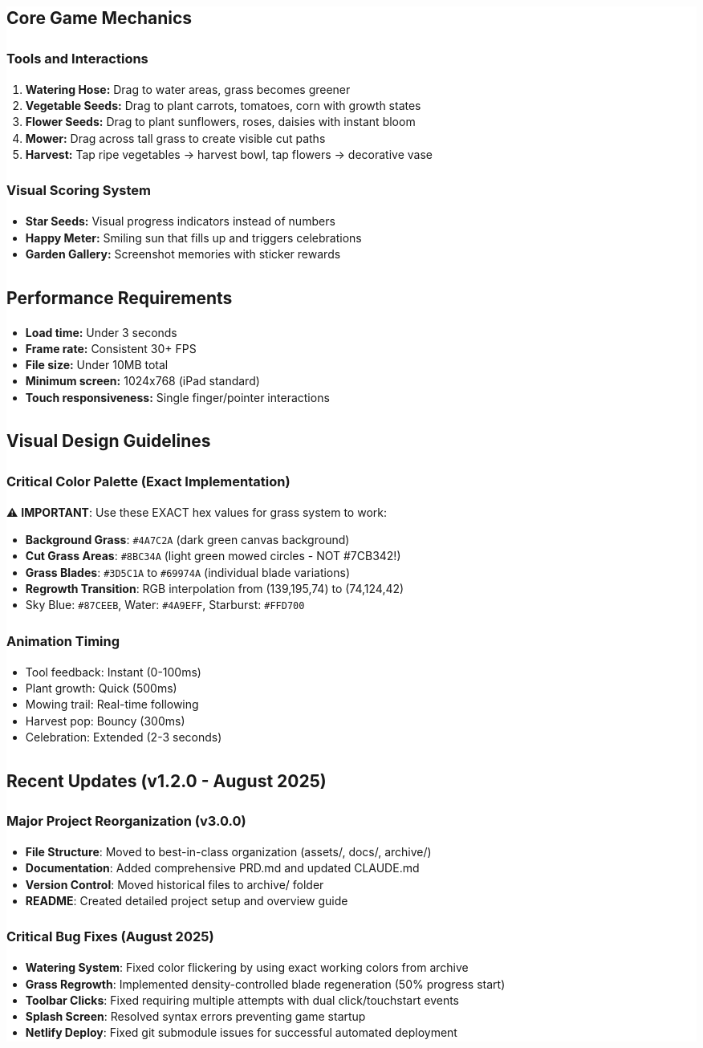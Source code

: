 ## Core Game Mechanics

### Tools and Interactions
1. **Watering Hose:** Drag to water areas, grass becomes greener
2. **Vegetable Seeds:** Drag to plant carrots, tomatoes, corn with growth states
3. **Flower Seeds:** Drag to plant sunflowers, roses, daisies with instant bloom
4. **Mower:** Drag across tall grass to create visible cut paths
5. **Harvest:** Tap ripe vegetables → harvest bowl, tap flowers → decorative vase

### Visual Scoring System
- **Star Seeds:** Visual progress indicators instead of numbers
- **Happy Meter:** Smiling sun that fills up and triggers celebrations
- **Garden Gallery:** Screenshot memories with sticker rewards

## Performance Requirements

- **Load time:** Under 3 seconds
- **Frame rate:** Consistent 30+ FPS
- **File size:** Under 10MB total
- **Minimum screen:** 1024x768 (iPad standard)
- **Touch responsiveness:** Single finger/pointer interactions

## Visual Design Guidelines

### Critical Color Palette (Exact Implementation)
⚠️ **IMPORTANT**: Use these EXACT hex values for grass system to work:
- **Background Grass**: `#4A7C2A` (dark green canvas background)
- **Cut Grass Areas**: `#8BC34A` (light green mowed circles - NOT #7CB342!)
- **Grass Blades**: `#3D5C1A` to `#69974A` (individual blade variations)  
- **Regrowth Transition**: RGB interpolation from (139,195,74) to (74,124,42)
- Sky Blue: `#87CEEB`, Water: `#4A9EFF`, Starburst: `#FFD700`

### Animation Timing
- Tool feedback: Instant (0-100ms)
- Plant growth: Quick (500ms)
- Mowing trail: Real-time following
- Harvest pop: Bouncy (300ms)
- Celebration: Extended (2-3 seconds)

## Recent Updates (v1.2.0 - August 2025)

### Major Project Reorganization (v3.0.0)
- **File Structure**: Moved to best-in-class organization (assets/, docs/, archive/)
- **Documentation**: Added comprehensive PRD.md and updated CLAUDE.md
- **Version Control**: Moved historical files to archive/ folder  
- **README**: Created detailed project setup and overview guide

### Critical Bug Fixes (August 2025)
- **Watering System**: Fixed color flickering by using exact working colors from archive
- **Grass Regrowth**: Implemented density-controlled blade regeneration (50% progress start)
- **Toolbar Clicks**: Fixed requiring multiple attempts with dual click/touchstart events
- **Splash Screen**: Resolved syntax errors preventing game startup
- **Netlify Deploy**: Fixed git submodule issues for successful automated deployment
